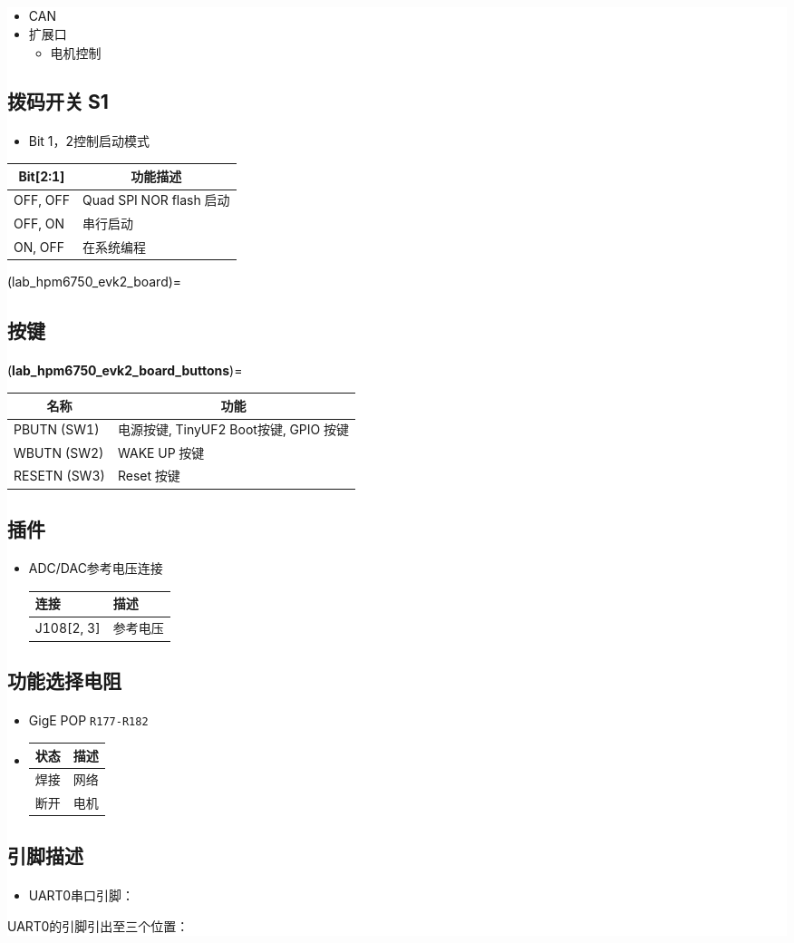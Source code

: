   - CAN
- 扩展口
  - 电机控制

## 拨码开关 S1

- Bit 1，2控制启动模式

| Bit[2:1] | 功能描述                |
| -------- | ----------------------- |
| OFF, OFF | Quad SPI NOR flash 启动 |
| OFF, ON  | 串行启动                |
| ON, OFF  | 在系统编程              |

(lab_hpm6750_evk2_board)=

## 按键

(**lab_hpm6750_evk2_board_buttons**)=

| 名称         | 功能                                  |
| ------------ | ------------------------------------- |
| PBUTN (SW1)  | 电源按键, TinyUF2 Boot按键, GPIO 按键 |
| WBUTN (SW2)  | WAKE UP 按键                          |
| RESETN (SW3) | Reset 按键                            |

## 插件

- ADC/DAC参考电压连接

  | 连接 | 描述        |
  | ---- | ----------- |
  | J108[2, 3] | 参考电压 |

## 功能选择电阻

- GigE POP `R177-R182`

- | 状态 | 描述 |
  | ---- | ---- |
  | 焊接 | 网络 |
  | 断开 | 电机 |

## 引脚描述

- UART0串口引脚：

 UART0的引脚引出至三个位置：
